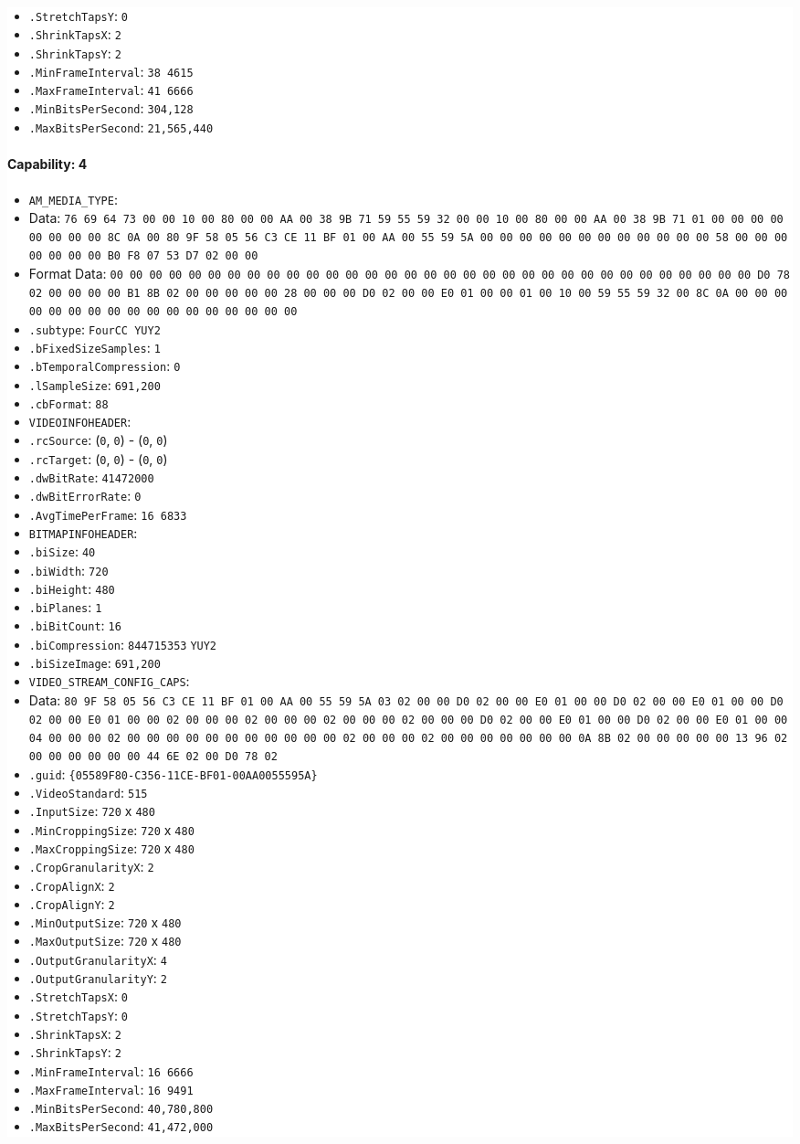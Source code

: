   * `.StretchTapsY`: `0`
  * `.ShrinkTapsX`: `2`
  * `.ShrinkTapsY`: `2`
  * `.MinFrameInterval`: `38 4615`
  * `.MaxFrameInterval`: `41 6666`
  * `.MinBitsPerSecond`: `304,128`
  * `.MaxBitsPerSecond`: `21,565,440`

#### Capability: 4

 * `AM_MEDIA_TYPE`:
  * Data: `76 69 64 73 00 00 10 00 80 00 00 AA 00 38 9B 71 59 55 59 32 00 00 10 00 80 00 00 AA 00 38 9B 71 01 00 00 00 00 00 00 00 00 8C 0A 00 80 9F 58 05 56 C3 CE 11 BF 01 00 AA 00 55 59 5A 00 00 00 00 00 00 00 00 00 00 00 00 58 00 00 00 00 00 00 00 B0 F8 07 53 D7 02 00 00`
  * Format Data: `00 00 00 00 00 00 00 00 00 00 00 00 00 00 00 00 00 00 00 00 00 00 00 00 00 00 00 00 00 00 00 00 00 D0 78 02 00 00 00 00 B1 8B 02 00 00 00 00 00 28 00 00 00 D0 02 00 00 E0 01 00 00 01 00 10 00 59 55 59 32 00 8C 0A 00 00 00 00 00 00 00 00 00 00 00 00 00 00 00 00 00`
  * `.subtype`: `FourCC YUY2`
  * `.bFixedSizeSamples`: `1`
  * `.bTemporalCompression`: `0`
  * `.lSampleSize`: `691,200`
  * `.cbFormat`: `88`
  * `VIDEOINFOHEADER`:
  * `.rcSource`: (`0`, `0`) - (`0`, `0`)
  * `.rcTarget`: (`0`, `0`) - (`0`, `0`)
  * `.dwBitRate`: `41472000`
  * `.dwBitErrorRate`: `0`
  * `.AvgTimePerFrame`: `16 6833`
  * `BITMAPINFOHEADER`:
   * `.biSize`: `40`
   * `.biWidth`: `720`
   * `.biHeight`: `480`
   * `.biPlanes`: `1`
   * `.biBitCount`: `16`
   * `.biCompression`: `844715353` `YUY2`
   * `.biSizeImage`: `691,200`
 * `VIDEO_STREAM_CONFIG_CAPS`:
  * Data: `80 9F 58 05 56 C3 CE 11 BF 01 00 AA 00 55 59 5A 03 02 00 00 D0 02 00 00 E0 01 00 00 D0 02 00 00 E0 01 00 00 D0 02 00 00 E0 01 00 00 02 00 00 00 02 00 00 00 02 00 00 00 02 00 00 00 D0 02 00 00 E0 01 00 00 D0 02 00 00 E0 01 00 00 04 00 00 00 02 00 00 00 00 00 00 00 00 00 00 00 02 00 00 00 02 00 00 00 00 00 00 00 0A 8B 02 00 00 00 00 00 13 96 02 00 00 00 00 00 00 44 6E 02 00 D0 78 02`
  * `.guid`: `{05589F80-C356-11CE-BF01-00AA0055595A}`
  * `.VideoStandard`: `515`
  * `.InputSize`: `720` x `480`
  * `.MinCroppingSize`: `720` x `480`
  * `.MaxCroppingSize`: `720` x `480`
  * `.CropGranularityX`: `2`
  * `.CropAlignX`: `2`
  * `.CropAlignY`: `2`
  * `.MinOutputSize`: `720` x `480`
  * `.MaxOutputSize`: `720` x `480`
  * `.OutputGranularityX`: `4`
  * `.OutputGranularityY`: `2`
  * `.StretchTapsX`: `0`
  * `.StretchTapsY`: `0`
  * `.ShrinkTapsX`: `2`
  * `.ShrinkTapsY`: `2`
  * `.MinFrameInterval`: `16 6666`
  * `.MaxFrameInterval`: `16 9491`
  * `.MinBitsPerSecond`: `40,780,800`
  * `.MaxBitsPerSecond`: `41,472,000`
